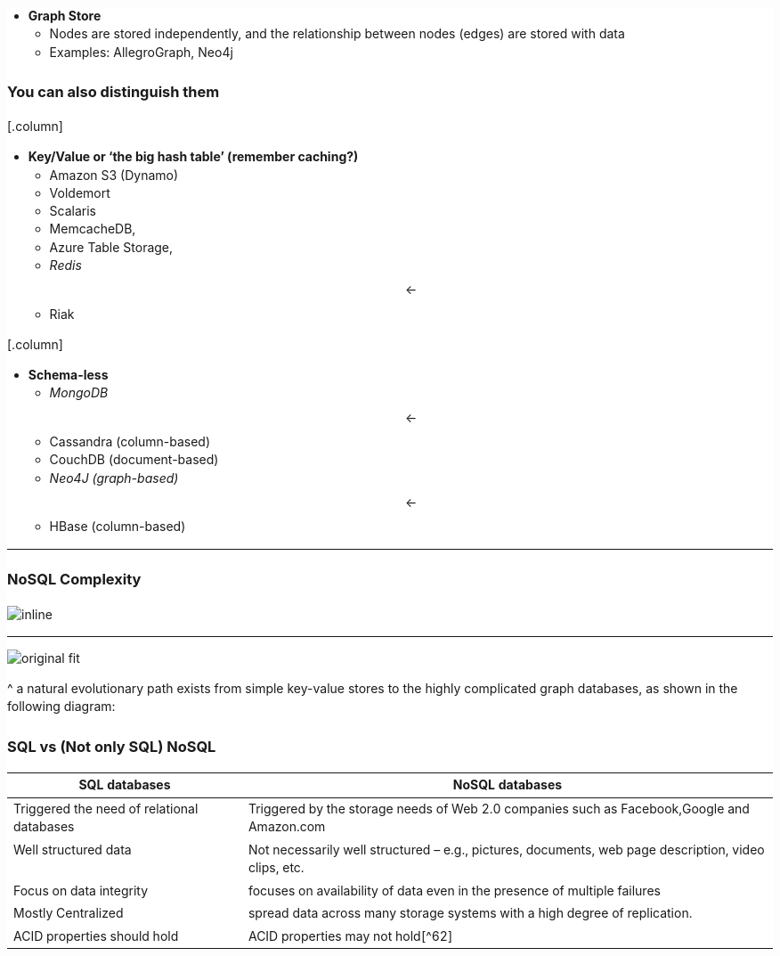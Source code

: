 - **Graph Store**
	- Nodes are stored independently, and the relationship between nodes (edges) are stored with data
	- Examples: AllegroGraph, Neo4j

### You can also distinguish them

[.column]

- **Key/Value or ‘the big hash table’ (remember caching?)**
	- Amazon S3 (Dynamo)
	- Voldemort
	- Scalaris
	- MemcacheDB, 
	- Azure Table Storage, 
	- *Redis* $$\leftarrow$$
	- Riak

[.column]

- **Schema-less**
	- *MongoDB* $$\leftarrow$$
	- Cassandra (column-based)
	- CouchDB (document-based)
	- *Neo4J (graph-based)* $$\leftarrow$$
	- HBase (column-based) 

---

### NoSQL Complexity

![inline](https://slideplayer.com/slide/16139843/95/images/16/NoSQL.jpg)

---


![original fit](https://www.ebayinc.com/assets/Uploads/Blog/2014/10/nosql_evolution.png)

^ a natural evolutionary path exists from simple key-value stores to the highly complicated graph databases, as shown in the following diagram:

### SQL vs (Not only SQL) NoSQL

|SQL databases| NoSQL  databases|
|----|-----|
| Triggered the need of relational databases  | Triggered by the storage needs of Web 2.0 companies such as Facebook,Google and Amazon.com|
| Well structured data| Not necessarily well structured – e.g., pictures, documents, web page description, video clips, etc.|
| Focus on data integrity|focuses on availability of data even in the presence of multiple failures|
| Mostly Centralized|spread data across many storage systems with a high degree of replication.|
| ACID properties should hold|ACID properties may not hold[^62]|

[^6 g2]: no properties at all???


[^65]: a modern form of relational databases that aim for comparable scalability with NoSQL databases while maintaining the transactional guarantees made by traditional database systems
[^67]: at some point in the future, data will converge to a consistent state; 
[^5]: [by Ilya Katsov](https://highlyscalable.wordpress.com/2012/03/01/nosql-data-modeling-techniques/)
[^63]: an Aggregate is always associated with one and only one Repository.
[^64]: Martin Fowler, [link](https://martinfowler.com/eaaDev/EventSourcing.html)